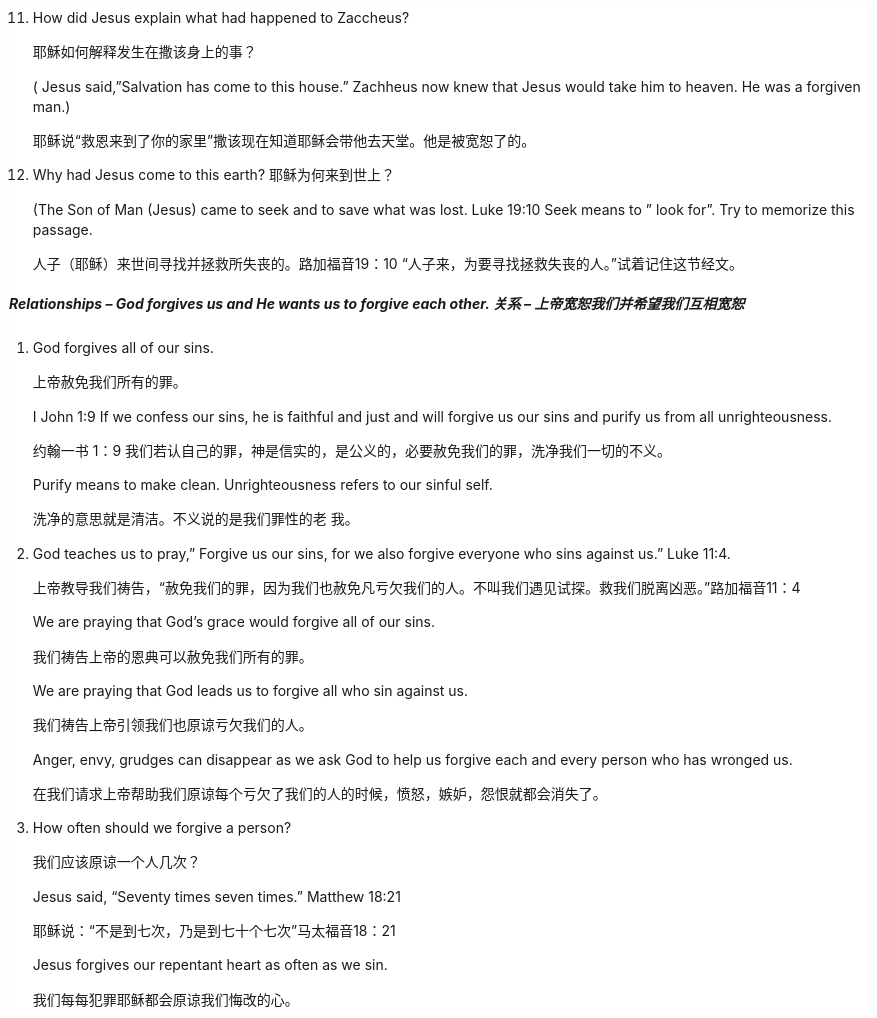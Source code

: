 11. How did Jesus explain what had happened to Zaccheus?

    耶穌如何解释发生在撒该身上的事？

    ( Jesus said,”Salvation has come to this house.” Zachheus now knew that Jesus would take him to heaven. He was a forgiven man.)

    耶稣说“救恩来到了你的家里”撒该现在知道耶稣会带他去天堂。他是被宽恕了的。

12. Why had Jesus come to this earth? 耶稣为何来到世上？

    (The Son of Man (Jesus) came to seek and to save what was lost. Luke 19:10 Seek means to ” look for”. Try to memorize this passage.

    人子（耶稣）来世间寻找并拯救所失丧的。路加福音19：10 “人子来，为要寻找拯救失丧的人。”试着记住这节经文。

##### Relationships – God forgives us and He wants us to forgive each other. 关系 – 上帝宽恕我们并希望我们互相宽恕

1. God forgives all of our sins.

    上帝赦免我们所有的罪。

    I John 1:9 If we confess our sins, he is faithful and just and will forgive us our sins and purify us from all unrighteousness.

    约翰一书 1：9 我们若认自己的罪，神是信实的，是公义的，必要赦免我们的罪，洗净我们一切的不义。

    Purify means to make clean. Unrighteousness refers to our sinful self.

    洗净的意思就是清洁。不义说的是我们罪性的老
我。

2. God teaches us to pray,” Forgive us our sins, for we also forgive everyone who sins against us.” Luke 11:4.

    上帝教导我们祷告，“赦免我们的罪，因为我们也赦免凡亏欠我们的人。不叫我们遇见试探。救我们脱离凶恶。”路加福音11：4

    We are praying that God’s grace would forgive all of our sins.

    我们祷告上帝的恩典可以赦免我们所有的罪。

    We are praying that God leads us to forgive all who sin against us.

    我们祷告上帝引领我们也原谅亏欠我们的人。

    Anger, envy, grudges can disappear as we ask God to help us forgive each and every person who has wronged us.

    在我们请求上帝帮助我们原谅每个亏欠了我们的人的时候，愤怒，嫉妒，怨恨就都会消失了。

3. How often should we forgive a person?

    我们应该原谅一个人几次？

    Jesus said, “Seventy times seven times.” Matthew 18:21

    耶稣说：“不是到七次，乃是到七十个七次”马太福音18：21

    Jesus forgives our repentant heart as often as we sin.

    我们每每犯罪耶稣都会原谅我们悔改的心。
